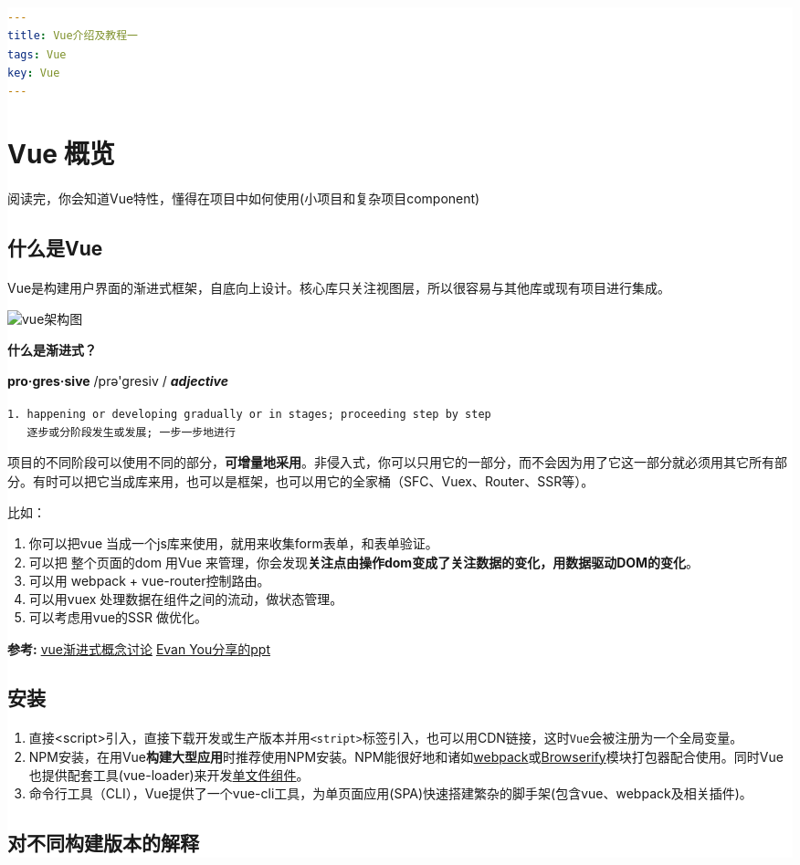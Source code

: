 ```yaml
---
title: Vue介绍及教程一
tags: Vue
key: Vue
---
```


# Vue 概览

阅读完，你会知道Vue特性，懂得在项目中如何使用(小项目和复杂项目component)

## 什么是Vue

Vue是构建用户界面的渐进式框架，自底向上设计。核心库只关注视图层，所以很容易与其他库或现有项目进行集成。

![vue架构图](../../../assets/images/blog/vue_tutorials/vue-str.jpg)

**什么是渐进式？**

**pro‧gres‧sive**
/prə'ɡresiv /
***adjective***

    1. happening or developing gradually or in stages; proceeding step by step
       逐步或分阶段发生或发展; 一步一步地进行

项目的不同阶段可以使用不同的部分，**可增量地采用**。非侵入式，你可以只用它的一部分，而不会因为用了它这一部分就必须用其它所有部分。有时可以把它当成库来用，也可以是框架，也可以用它的全家桶（SFC、Vuex、Router、SSR等）。

比如：

1. 你可以把vue 当成一个js库来使用，就用来收集form表单，和表单验证。
2. 可以把 整个页面的dom 用Vue 来管理，你会发现**关注点由操作dom变成了关注数据的变化，用数据驱动DOM的变化**。
3. 可以用 webpack  + vue-router控制路由。
4. 可以用vuex 处理数据在组件之间的流动，做状态管理。
5. 可以考虑用vue的SSR 做优化。

**参考:**
[vue渐进式概念讨论](https://www.zhihu.com/question/51907207)
[Evan You分享的ppt](https://docs.google.com/presentation/d/1WnYsxRMiNEArT3xz7xXHdKeH1C-jT92VxmptghJb5Es/edit#slide=id.p)

## 安装

1. 直接\<script\>引入，直接下载开发或生产版本并用`<stript>`标签引入，也可以用CDN链接，这时`Vue`会被注册为一个全局变量。
2. NPM安装，在用Vue**构建大型应用**时推荐使用NPM安装。NPM能很好地和诸如[webpack](https://webpack.js.org/)或[Browserify](http://browserify.org/)模块打包器配合使用。同时Vue也提供配套工具(vue-loader)来开发[单文件组件](https://cn.vuejs.org/v2/guide/single-file-components.html)。
3. 命令行工具（CLI），Vue提供了一个vue-cli工具，为单页面应用(SPA)快速搭建繁杂的脚手架(包含vue、webpack及相关插件)。

## 对不同构建版本的解释
